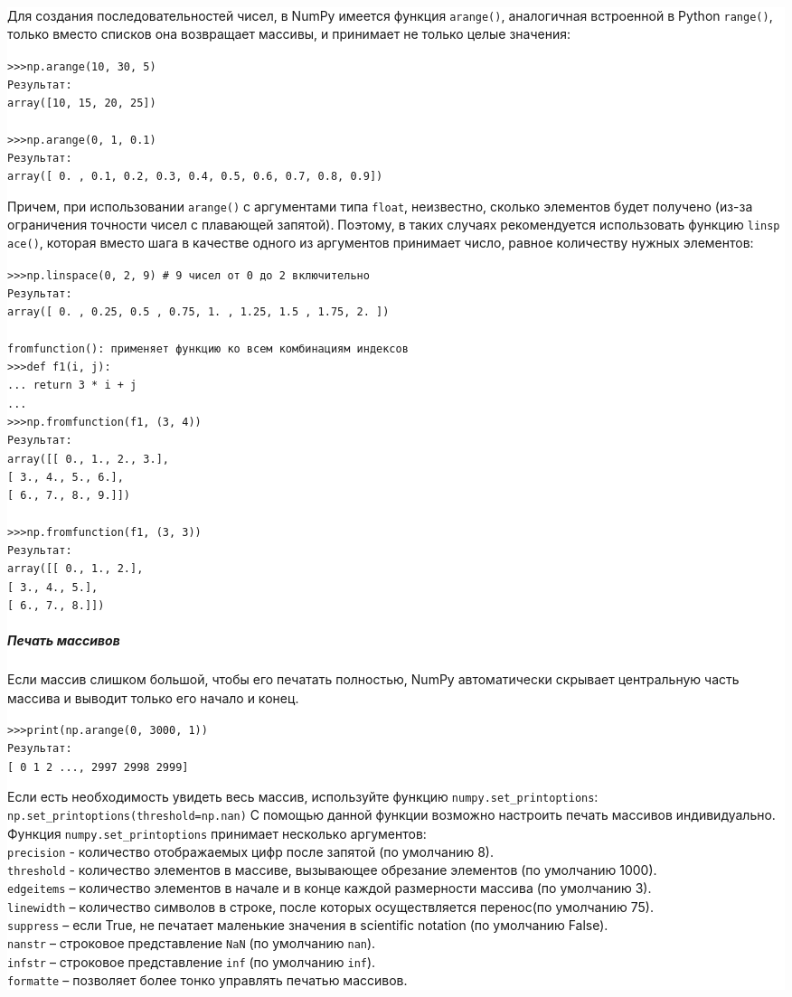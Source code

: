 Для создания последовательностей чисел, в NumPy имеется функция ``arange()``, аналогичная встроенной в Python ``range()``, только вместо списков она возвращает массивы, и принимает не только целые значения:

```
>>>np.arange(10, 30, 5)
Результат:
array([10, 15, 20, 25])

>>>np.arange(0, 1, 0.1)
Результат:
array([ 0. , 0.1, 0.2, 0.3, 0.4, 0.5, 0.6, 0.7, 0.8, 0.9])
```

Причем, при использовании ``arange()`` с аргументами типа ``float``, неизвестно, сколько элементов будет получено (из-за ограничения точности чисел с плавающей запятой). Поэтому, в таких случаях рекомендуется использовать функцию ``linspace()``, которая вместо шага в качестве одного из аргументов принимает число, равное количеству нужных элементов:

```
>>>np.linspace(0, 2, 9) # 9 чисел от 0 до 2 включительно
Результат:
array([ 0. , 0.25, 0.5 , 0.75, 1. , 1.25, 1.5 , 1.75, 2. ])

fromfunction(): применяет функцию ко всем комбинациям индексов
>>>def f1(i, j):
... return 3 * i + j
...
>>>np.fromfunction(f1, (3, 4))
Результат:
array([[ 0., 1., 2., 3.],
[ 3., 4., 5., 6.],
[ 6., 7., 8., 9.]])

>>>np.fromfunction(f1, (3, 3))
Результат:
array([[ 0., 1., 2.],
[ 3., 4., 5.],
[ 6., 7., 8.]])
```

##### Печать массивов<br>
Если массив слишком большой, чтобы его печатать полностью, NumPy автоматически скрывает центральную часть массива и выводит только его начало и конец.<br>
```
>>>print(np.arange(0, 3000, 1))
Результат:
[ 0 1 2 ..., 2997 2998 2999]
```
Если есть необходимость увидеть весь массив, используйте функцию ``numpy.set_printoptions``:<br>
```np.set_printoptions(threshold=np.nan)```
С помощью данной функции возможно настроить печать массивов индивидуально. Функция ``numpy.set_printoptions`` принимает несколько аргументов:<br>
``precision`` - количество отображаемых цифр после запятой (по умолчанию 8). <br>
``threshold`` - количество элементов в массиве, вызывающее обрезание элементов (по умолчанию 1000).<br>
``edgeitems`` – количество элементов в начале и в конце каждой размерности массива (по умолчанию 3).<br>
``linewidth`` – количество символов в строке, после которых осуществляется перенос(по умолчанию 75).<br>
``suppress`` – если True, не печатает маленькие значения в scientific notation (по умолчанию False).<br>
``nanstr`` – строковое представление ``NaN`` (по умолчанию ``nan``).<br>
``infstr`` – строковое представление ``inf`` (по умолчанию ``inf``).<br>
``formatte`` – позволяет более тонко управлять печатью массивов.<br>

```